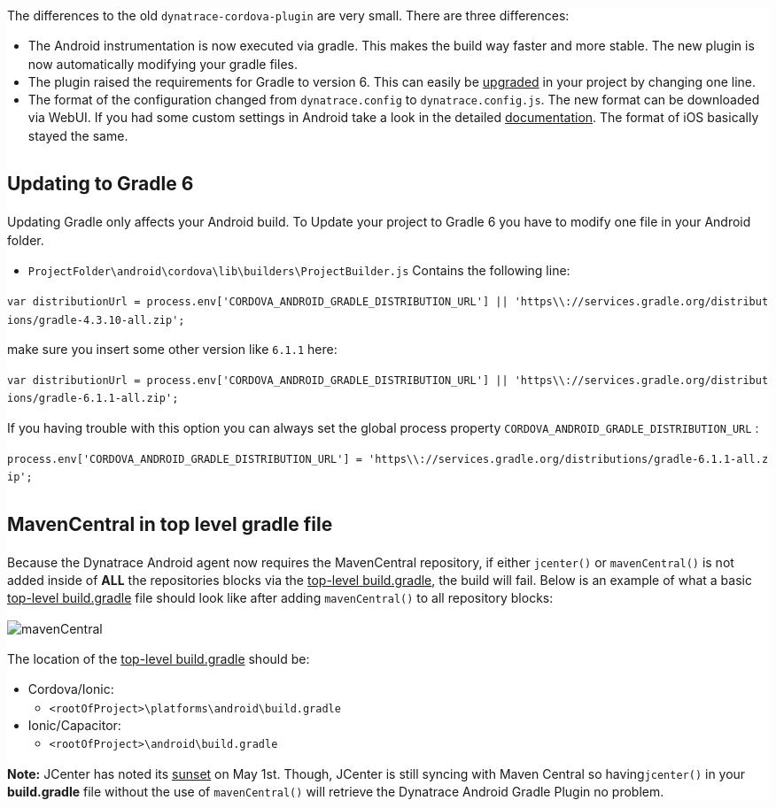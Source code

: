 The differences to the old `dynatrace-cordova-plugin` are very small. There are three differences:

* The Android instrumentation is now executed via gradle. This makes the build way faster and more stable. The new plugin is now automatically modifying your gradle files.
* The plugin raised the requirements for Gradle to version 6. This can easily be [upgraded](#updating-to-gradle-6) in your project by changing one line.
* The format of the configuration changed from `dynatrace.config` to `dynatrace.config.js`. The new format can be downloaded via WebUI. If you had some custom settings in Android take a look in the detailed [documentation](#official-documentation). The format of iOS basically stayed the same.

## Updating to Gradle 6

Updating Gradle only affects your Android build. To Update your project to Gradle 6 you have to modify one file in your Android folder. 

- `ProjectFolder\android\cordova\lib\builders\ProjectBuilder.js` Contains the following line:

```
var distributionUrl = process.env['CORDOVA_ANDROID_GRADLE_DISTRIBUTION_URL'] || 'https\\://services.gradle.org/distributions/gradle-4.3.10-all.zip';
```

make sure you insert some other version like `6.1.1` here:

```
var distributionUrl = process.env['CORDOVA_ANDROID_GRADLE_DISTRIBUTION_URL'] || 'https\\://services.gradle.org/distributions/gradle-6.1.1-all.zip';
```

If you having trouble with this option you can always set the global process property `CORDOVA_ANDROID_GRADLE_DISTRIBUTION_URL` :

```
process.env['CORDOVA_ANDROID_GRADLE_DISTRIBUTION_URL'] = 'https\\://services.gradle.org/distributions/gradle-6.1.1-all.zip';
```

## MavenCentral in top level gradle file

Because the Dynatrace Android agent now requires the MavenCentral repository, if either `jcenter()` or `mavenCentral()` is not added inside of **ALL** the repositories blocks via the [top-level build.gradle](https://dt-url.net/jm610pso), the build will fail. 
Below is an example of what a basic [top-level build.gradle](https://dt-url.net/jm610pso) file should look like after adding `mavenCentral()` to all repository blocks:

![mavenCentral](https://dt-cdn.net/images/mavencentral-572-5b31f6f446.png)

The location of the [top-level build.gradle](https://dt-url.net/jm610pso) should be:
* Cordova/Ionic:
  * `<rootOfProject>\platforms\android\build.gradle`
* Ionic/Capacitor:
  * `<rootOfProject>\android\build.gradle`

**Note:**
JCenter has noted its [sunset](https://jfrog.com/blog/into-the-sunset-bintray-jcenter-gocenter-and-chartcenter/) on May 1st. Though, JCenter is still syncing with Maven Central so having`jcenter()` in your **build.gradle** file without the use of `mavenCentral()` will retrieve the Dynatrace Android Gradle Plugin no problem.
